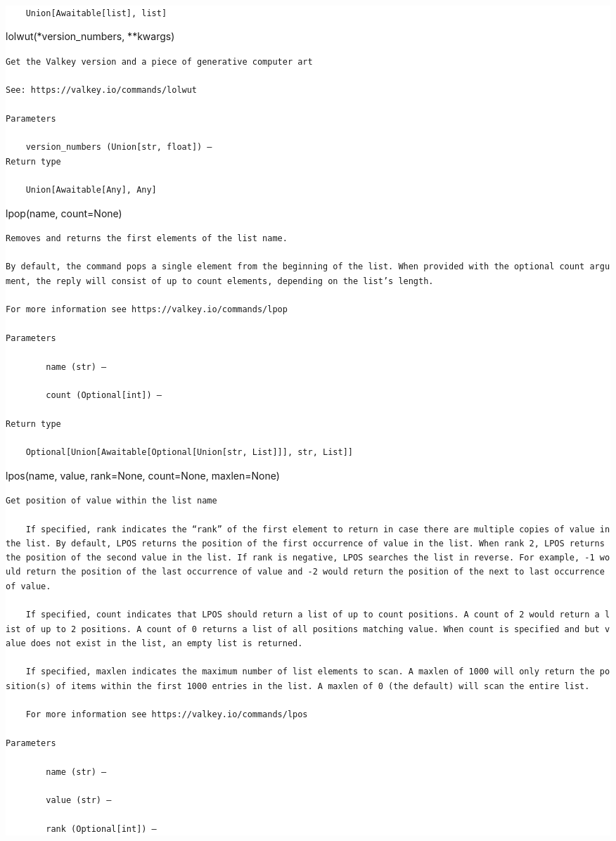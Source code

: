         Union[Awaitable[list], list]

lolwut(*version_numbers, **kwargs)

    Get the Valkey version and a piece of generative computer art

    See: https://valkey.io/commands/lolwut

    Parameters

        version_numbers (Union[str, float]) –
    Return type

        Union[Awaitable[Any], Any]

lpop(name, count=None)

    Removes and returns the first elements of the list name.

    By default, the command pops a single element from the beginning of the list. When provided with the optional count argument, the reply will consist of up to count elements, depending on the list’s length.

    For more information see https://valkey.io/commands/lpop

    Parameters

            name (str) –

            count (Optional[int]) –

    Return type

        Optional[Union[Awaitable[Optional[Union[str, List]]], str, List]]

lpos(name, value, rank=None, count=None, maxlen=None)

    Get position of value within the list name

        If specified, rank indicates the “rank” of the first element to return in case there are multiple copies of value in the list. By default, LPOS returns the position of the first occurrence of value in the list. When rank 2, LPOS returns the position of the second value in the list. If rank is negative, LPOS searches the list in reverse. For example, -1 would return the position of the last occurrence of value and -2 would return the position of the next to last occurrence of value.

        If specified, count indicates that LPOS should return a list of up to count positions. A count of 2 would return a list of up to 2 positions. A count of 0 returns a list of all positions matching value. When count is specified and but value does not exist in the list, an empty list is returned.

        If specified, maxlen indicates the maximum number of list elements to scan. A maxlen of 1000 will only return the position(s) of items within the first 1000 entries in the list. A maxlen of 0 (the default) will scan the entire list.

        For more information see https://valkey.io/commands/lpos

    Parameters

            name (str) –

            value (str) –

            rank (Optional[int]) –
